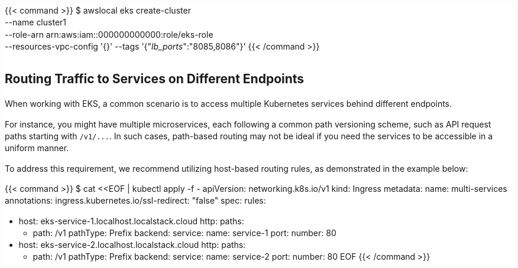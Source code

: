 {{< command >}}
$ awslocal eks create-cluster \
  --name cluster1 \
  --role-arn arn:aws:iam::000000000000:role/eks-role \
  --resources-vpc-config '{}' --tags '{"_lb_ports_":"8085,8086"}'
{{< /command >}}

## Routing Traffic to Services on Different Endpoints

When working with EKS, a common scenario is to access multiple Kubernetes services behind different endpoints.

For instance, you might have multiple microservices, each following a common path versioning scheme, such as API request paths starting with `/v1/...`.
In such cases, path-based routing may not be ideal if you need the services to be accessible in a uniform manner.

To address this requirement, we recommend utilizing host-based routing rules, as demonstrated in the example below:

{{< command >}}
$ cat <<EOF | kubectl apply -f -
apiVersion: networking.k8s.io/v1
kind: Ingress
metadata:
  name: multi-services
  annotations:
    ingress.kubernetes.io/ssl-redirect: "false"
spec:
  rules:
  - host: eks-service-1.localhost.localstack.cloud
    http:
      paths:
      - path: /v1
        pathType: Prefix
        backend:
          service:
            name: service-1
            port:
              number: 80
  - host: eks-service-2.localhost.localstack.cloud
    http:
      paths:
      - path: /v1
        pathType: Prefix
        backend:
          service:
            name: service-2
            port:
              number: 80
EOF
{{< /command >}}

